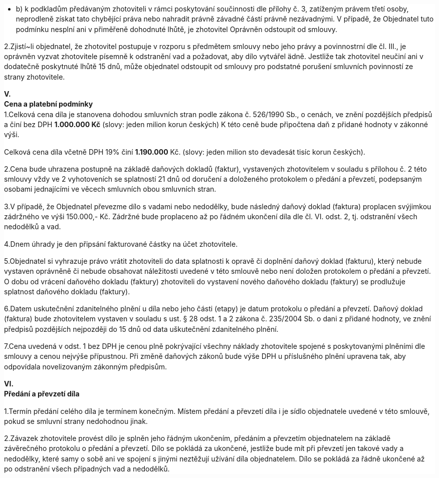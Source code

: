 * b) k podkladům předávaným zhotoviteli v rámci poskytování součinnosti dle přílohy č. 3, zatíženým právem třetí osoby, neprodleně získat tato chybějící práva nebo nahradit právně závadné částí právně nezávadnými. V případě, že Objednatel tuto podmínku nesplní ani v přiměřeně dohodnuté lhůtě, je zhotovitel Oprávněn odstoupit od smlouvy.  

2.Zjistí~li objednatel, že zhotovitel postupuje v rozporu s předmětem smlouvy nebo jeho právy a povinnostrní dle čl. III., je oprávněn vyzvat zhotovitele písemně k odstranění vad a požadovat, aby dílo vytvářel ädně. Jestliže tak zhotovitel neučiní ani v dodatečně poskytnuté lhůtě 15 dnů, může objednatel odstoupit od smlouvy pro podstatné porušení smluvních povinností ze strany zhotovitele.  

**V.**  
**Cena a platební podmínky**  
1.Celková cena díla je stanovena dohodou smluvních stran podle zákona č. 526/1990 Sb., o cenách, ve znění pozdějších předpisů a činí bez DPH **1.000.000 Kč** (slovy: jeden milion korun českých) K této ceně bude připočtena daň z přidané hodnoty v zákonné výši.  

Celková cena díla včetně DPH 19% činí **1.190.000** Kč. (slovy: jeden milion sto devadesát tisíc korun
českých).  

2.Cena bude uhrazena postupně na základě daňových dokladů (faktur), vystavených zhotovitelem v souladu s přílohou č. 2 této smlouvy vždy ve 2 vyhotoveních se splatností 21 dnů od doručení a doloženého protokolem o předání a převzetí, podepsaným osobami jednajícími ve věcech smluvních
obou smluvních stran.  
 
3.V případě, že Objednatel převezme dílo s vadami nebo nedodělky, bude následný daňový doklad
(faktura) proplacen svýjimkou zádržného ve výši 150.000,- Kč. Zádržné bude proplaceno až po
řádném ukončení díla dle čl. VI. odst. 2, tj. odstranění všech nedodělků a vad.  

4.Dnem úhrady je den připsání fakturované částky na účet zhotovitele.  

5.Objednatel si vyhrazuje právo vrátit zhotoviteli do data splatnosti k opravě či doplnění daňový doklad
(fakturu), který nebude vystaven oprávněně či nebude obsahovat náležitosti uvedené v této smlouvě
nebo není doložen protokolem o předání a převzetí. O dobu od vrácení daňového dokladu (faktury)
zhotoviteli do vystavení nového daňového dokladu (faktury) se prodlužuje splatnost daňového dokladu (faktury).  

6.Datem uskutečnění zdanitelného plnění u díla nebo jeho části (etapy) je datum protokolu o předání a převzetí. Daňový doklad (faktura) bude zhotovitelem vystaven v souladu s ust. § 28 odst. 1 a 2 zákona č. 235/2004 Sb. o dani z přidané hodnoty, ve znění předpisů pozdějších nejpozději do 15 dnů od data uškutečnění zdanitelného plnění.  

7.Cena uvedená v odst. 1 bez DPH je cenou plně pokrývající všechny náklady zhotovitele spojené s poskytovanými plněními dle smlouvy a cenou nejvýše přípustnou. Při změně daňových zákonů bude výše DPH u příslušného plnění upravena tak, aby odpovídala novelizovaným zákonným předpisům.  

**VI.**  
**Předání a převzetí díla**  

1.Termín předání celého díla je termínem konečným. Místem předání a převzetí díla i je sídlo
objednatele uvedené v této smlouvě, pokud se smluvní strany nedohodnou jinak.  

2.Závazek zhotovitele provést dílo je splněn jeho řádným ukončením, předáním a převzetím
objednatelem na základě závěrečného protokolu o předání a převzetí. Dílo se pokládá za ukončené, jestliže bude mít při převzetí jen takové vady a nedodělky, které samy o sobě ani ve spojení s jinými neztěžují užívání díla objednatelem. Dílo se pokládá za řádně ukončené až po odstranění všech případných vad a nedodělků.  
